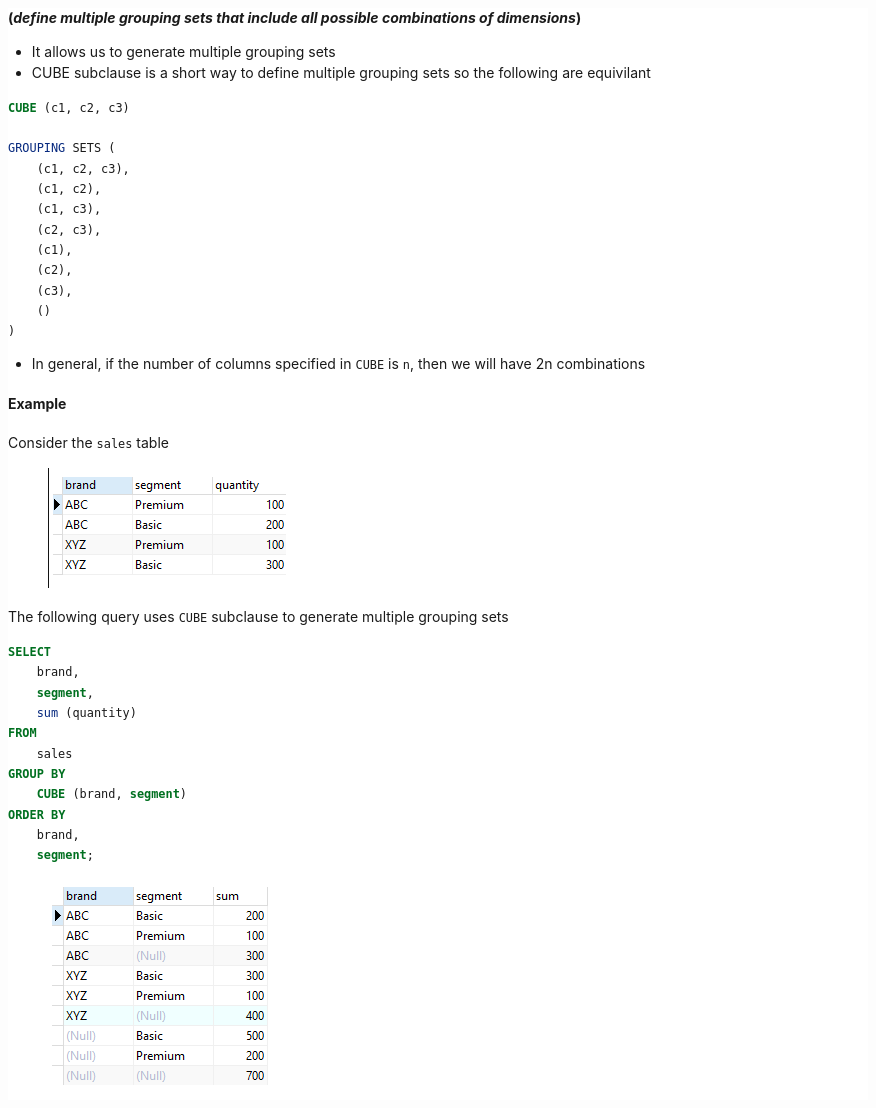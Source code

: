 **(**_**define multiple grouping sets that include all possible combinations of dimensions**_**)**

* It allows us to generate multiple grouping sets
* CUBE subclause is a short way to define multiple grouping sets so the following are equivilant

```sql
CUBE (c1, c2, c3)

GROUPING SETS (
	(c1, c2, c3),
	(c1, c2),
	(c1, c3),
	(c2, c3),
	(c1),
	(c2),
	(c3),
	()
)
```

* In general, if the number of columns specified in `CUBE` is `n`, then we will have 2n combinations

#### Example

Consider the `sales` table

<figure><img src="../../../../.gitbook/assets/image (84).png" alt=""><figcaption></figcaption></figure>

The following query uses `CUBE` subclause to generate multiple grouping sets

```sql
SELECT
	brand,
	segment,
	sum (quantity)
FROM
	sales
GROUP BY
	CUBE (brand, segment)
ORDER BY
	brand,
	segment;
```

<figure><img src="../../../../.gitbook/assets/image (52).png" alt=""><figcaption></figcaption></figure>
